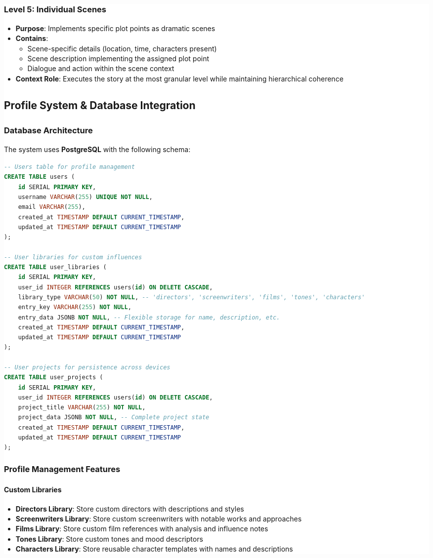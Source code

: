### Level 5: Individual Scenes
- **Purpose**: Implements specific plot points as dramatic scenes
- **Contains**:
  - Scene-specific details (location, time, characters present)
  - Scene description implementing the assigned plot point
  - Dialogue and action within the scene context
- **Context Role**: Executes the story at the most granular level while maintaining hierarchical coherence

## Profile System & Database Integration

### Database Architecture
The system uses **PostgreSQL** with the following schema:

```sql
-- Users table for profile management
CREATE TABLE users (
    id SERIAL PRIMARY KEY,
    username VARCHAR(255) UNIQUE NOT NULL,
    email VARCHAR(255),
    created_at TIMESTAMP DEFAULT CURRENT_TIMESTAMP,
    updated_at TIMESTAMP DEFAULT CURRENT_TIMESTAMP
);

-- User libraries for custom influences
CREATE TABLE user_libraries (
    id SERIAL PRIMARY KEY,
    user_id INTEGER REFERENCES users(id) ON DELETE CASCADE,
    library_type VARCHAR(50) NOT NULL, -- 'directors', 'screenwriters', 'films', 'tones', 'characters'
    entry_key VARCHAR(255) NOT NULL,
    entry_data JSONB NOT NULL, -- Flexible storage for name, description, etc.
    created_at TIMESTAMP DEFAULT CURRENT_TIMESTAMP,
    updated_at TIMESTAMP DEFAULT CURRENT_TIMESTAMP
);

-- User projects for persistence across devices
CREATE TABLE user_projects (
    id SERIAL PRIMARY KEY,
    user_id INTEGER REFERENCES users(id) ON DELETE CASCADE,
    project_title VARCHAR(255) NOT NULL,
    project_data JSONB NOT NULL, -- Complete project state
    created_at TIMESTAMP DEFAULT CURRENT_TIMESTAMP,
    updated_at TIMESTAMP DEFAULT CURRENT_TIMESTAMP
);
```

### Profile Management Features

#### Custom Libraries
- **Directors Library**: Store custom directors with descriptions and styles
- **Screenwriters Library**: Store custom screenwriters with notable works and approaches
- **Films Library**: Store custom film references with analysis and influence notes
- **Tones Library**: Store custom tones and mood descriptors
- **Characters Library**: Store reusable character templates with names and descriptions
